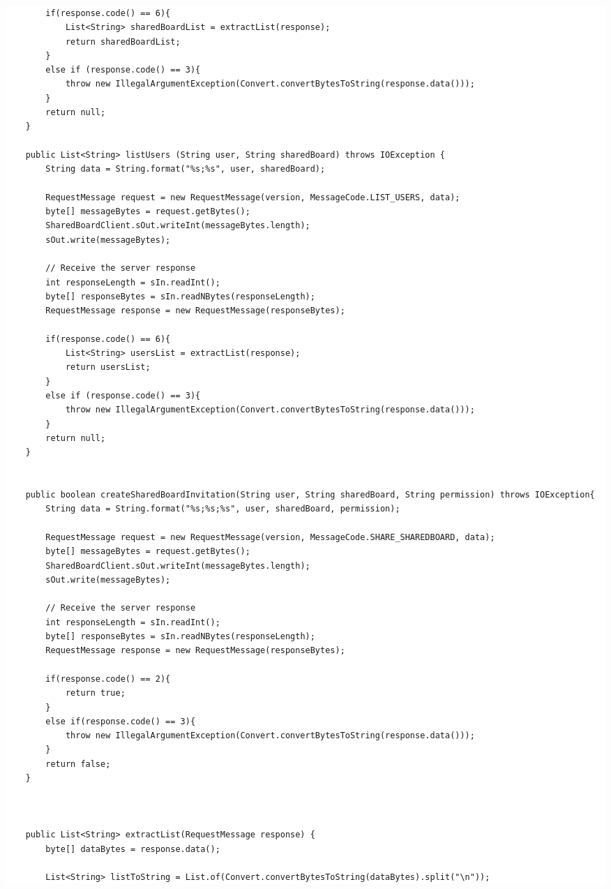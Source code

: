 ```
        if(response.code() == 6){
            List<String> sharedBoardList = extractList(response);
            return sharedBoardList;
        }
        else if (response.code() == 3){
            throw new IllegalArgumentException(Convert.convertBytesToString(response.data()));
        }
        return null;
    }

    public List<String> listUsers (String user, String sharedBoard) throws IOException {
        String data = String.format("%s;%s", user, sharedBoard);

        RequestMessage request = new RequestMessage(version, MessageCode.LIST_USERS, data);
        byte[] messageBytes = request.getBytes();
        SharedBoardClient.sOut.writeInt(messageBytes.length);
        sOut.write(messageBytes);

        // Receive the server response
        int responseLength = sIn.readInt();
        byte[] responseBytes = sIn.readNBytes(responseLength);
        RequestMessage response = new RequestMessage(responseBytes);

        if(response.code() == 6){
            List<String> usersList = extractList(response);
            return usersList;
        }
        else if (response.code() == 3){
            throw new IllegalArgumentException(Convert.convertBytesToString(response.data()));
        }
        return null;
    }


    public boolean createSharedBoardInvitation(String user, String sharedBoard, String permission) throws IOException{
        String data = String.format("%s;%s;%s", user, sharedBoard, permission);

        RequestMessage request = new RequestMessage(version, MessageCode.SHARE_SHAREDBOARD, data);
        byte[] messageBytes = request.getBytes();
        SharedBoardClient.sOut.writeInt(messageBytes.length);
        sOut.write(messageBytes);

        // Receive the server response
        int responseLength = sIn.readInt();
        byte[] responseBytes = sIn.readNBytes(responseLength);
        RequestMessage response = new RequestMessage(responseBytes);

        if(response.code() == 2){
            return true;
        }
        else if(response.code() == 3){
            throw new IllegalArgumentException(Convert.convertBytesToString(response.data()));
        }
        return false;
    }



    public List<String> extractList(RequestMessage response) {
        byte[] dataBytes = response.data();

        List<String> listToString = List.of(Convert.convertBytesToString(dataBytes).split("\n"));
```